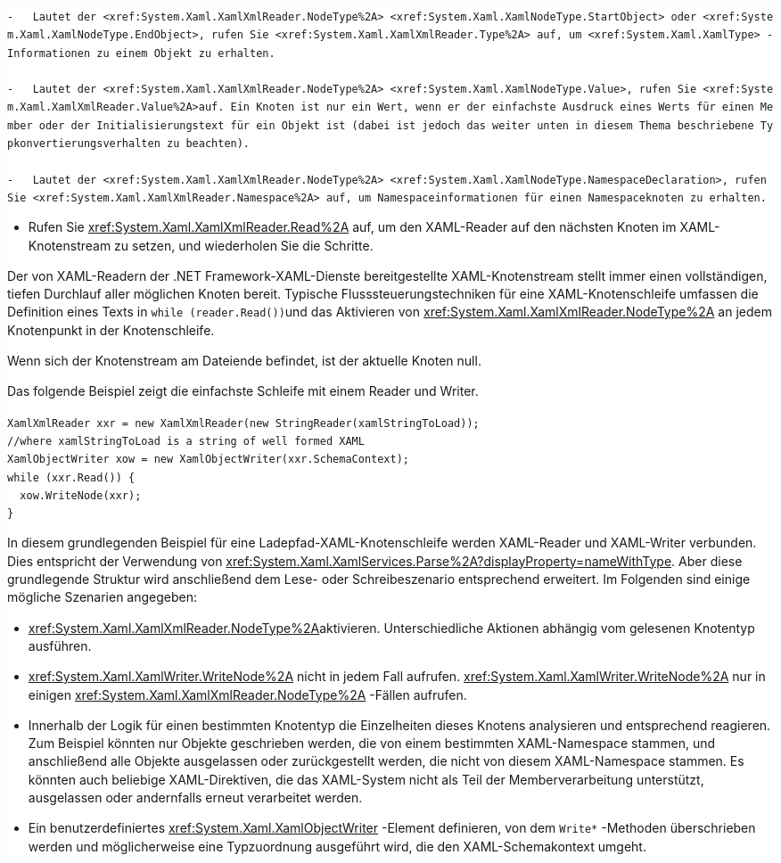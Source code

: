     -   Lautet der <xref:System.Xaml.XamlXmlReader.NodeType%2A> <xref:System.Xaml.XamlNodeType.StartObject> oder <xref:System.Xaml.XamlNodeType.EndObject>, rufen Sie <xref:System.Xaml.XamlXmlReader.Type%2A> auf, um <xref:System.Xaml.XamlType> -Informationen zu einem Objekt zu erhalten.  
  
    -   Lautet der <xref:System.Xaml.XamlXmlReader.NodeType%2A> <xref:System.Xaml.XamlNodeType.Value>, rufen Sie <xref:System.Xaml.XamlXmlReader.Value%2A>auf. Ein Knoten ist nur ein Wert, wenn er der einfachste Ausdruck eines Werts für einen Member oder der Initialisierungstext für ein Objekt ist (dabei ist jedoch das weiter unten in diesem Thema beschriebene Typkonvertierungsverhalten zu beachten).  
  
    -   Lautet der <xref:System.Xaml.XamlXmlReader.NodeType%2A> <xref:System.Xaml.XamlNodeType.NamespaceDeclaration>, rufen Sie <xref:System.Xaml.XamlXmlReader.Namespace%2A> auf, um Namespaceinformationen für einen Namespaceknoten zu erhalten.  
  
-   Rufen Sie <xref:System.Xaml.XamlXmlReader.Read%2A> auf, um den XAML-Reader auf den nächsten Knoten im XAML-Knotenstream zu setzen, und wiederholen Sie die Schritte.  
  
 Der von XAML-Readern der .NET Framework-XAML-Dienste bereitgestellte XAML-Knotenstream stellt immer einen vollständigen, tiefen Durchlauf aller möglichen Knoten bereit. Typische Flusssteuerungstechniken für eine XAML-Knotenschleife umfassen die Definition eines Texts in `while (reader.Read())`und das Aktivieren von <xref:System.Xaml.XamlXmlReader.NodeType%2A> an jedem Knotenpunkt in der Knotenschleife.  
  
 Wenn sich der Knotenstream am Dateiende befindet, ist der aktuelle Knoten null.  
  
 Das folgende Beispiel zeigt die einfachste Schleife mit einem Reader und Writer.  
  
```  
XamlXmlReader xxr = new XamlXmlReader(new StringReader(xamlStringToLoad));  
//where xamlStringToLoad is a string of well formed XAML  
XamlObjectWriter xow = new XamlObjectWriter(xxr.SchemaContext);  
while (xxr.Read()) {  
  xow.WriteNode(xxr);  
}  
```  
  
 In diesem grundlegenden Beispiel für eine Ladepfad-XAML-Knotenschleife werden XAML-Reader und XAML-Writer verbunden. Dies entspricht der Verwendung von <xref:System.Xaml.XamlServices.Parse%2A?displayProperty=nameWithType>. Aber diese grundlegende Struktur wird anschließend dem Lese- oder Schreibeszenario entsprechend erweitert. Im Folgenden sind einige mögliche Szenarien angegeben:  
  
-   <xref:System.Xaml.XamlXmlReader.NodeType%2A>aktivieren. Unterschiedliche Aktionen abhängig vom gelesenen Knotentyp ausführen.  
  
-   <xref:System.Xaml.XamlWriter.WriteNode%2A> nicht in jedem Fall aufrufen. <xref:System.Xaml.XamlWriter.WriteNode%2A> nur in einigen <xref:System.Xaml.XamlXmlReader.NodeType%2A> -Fällen aufrufen.  
  
-   Innerhalb der Logik für einen bestimmten Knotentyp die Einzelheiten dieses Knotens analysieren und entsprechend reagieren. Zum Beispiel könnten nur Objekte geschrieben werden, die von einem bestimmten XAML-Namespace stammen, und anschließend alle Objekte ausgelassen oder zurückgestellt werden, die nicht von diesem XAML-Namespace stammen. Es könnten auch beliebige XAML-Direktiven, die das XAML-System nicht als Teil der Memberverarbeitung unterstützt, ausgelassen oder andernfalls erneut verarbeitet werden.  
  
-   Ein benutzerdefiniertes <xref:System.Xaml.XamlObjectWriter> -Element definieren, von dem `Write*` -Methoden überschrieben werden und möglicherweise eine Typzuordnung ausgeführt wird, die den XAML-Schemakontext umgeht.  
  